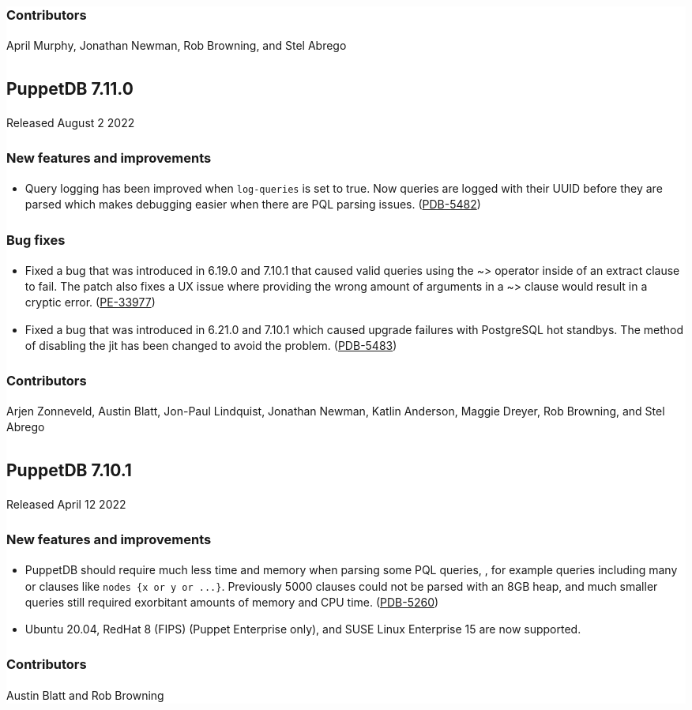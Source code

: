 ### Contributors

April Murphy, Jonathan Newman, Rob Browning, and Stel Abrego

## PuppetDB 7.11.0

Released August 2 2022

### New features and improvements

* Query logging has been improved when `log-queries` is set to true. Now
  queries are logged with their UUID before they are parsed which makes
  debugging easier when there are PQL parsing issues.
  ([PDB-5482](https://tickets.puppetlabs.com/browse/PDB-5482))

### Bug fixes

* Fixed a bug that was introduced in 6.19.0 and 7.10.1 that caused valid
  queries using the ~> operator inside of an extract clause to fail. The patch
  also fixes a UX issue where providing the wrong amount of arguments in a ~>
  clause would result in a cryptic error.
  ([PE-33977](https://tickets.puppetlabs.com/browse/PE-33977))

* Fixed a bug that was introduced in 6.21.0 and 7.10.1 which caused upgrade
  failures with PostgreSQL hot standbys. The method of disabling the jit has
  been changed to avoid the problem.
  ([PDB-5483](https://tickets.puppetlabs.com/browse/PDB-5483))

### Contributors
Arjen Zonneveld, Austin Blatt, Jon-Paul Lindquist, Jonathan Newman, Katlin
Anderson, Maggie Dreyer, Rob Browning, and Stel Abrego

## PuppetDB 7.10.1

Released April 12 2022

### New features and improvements

* PuppetDB should require much less time and memory when parsing some
  PQL queries, , for example queries including many or clauses like
  `nodes {x or y or ...}`.  Previously 5000 clauses could not be
  parsed with an 8GB heap, and much smaller queries still required
  exorbitant amounts of memory and CPU time.
  ([PDB-5260](https://tickets.puppetlabs.com/browse/PDB-5260))

* Ubuntu 20.04, RedHat 8 (FIPS) (Puppet Enterprise only), and SUSE
  Linux Enterprise 15 are now supported.

### Contributors

Austin Blatt and Rob Browning
